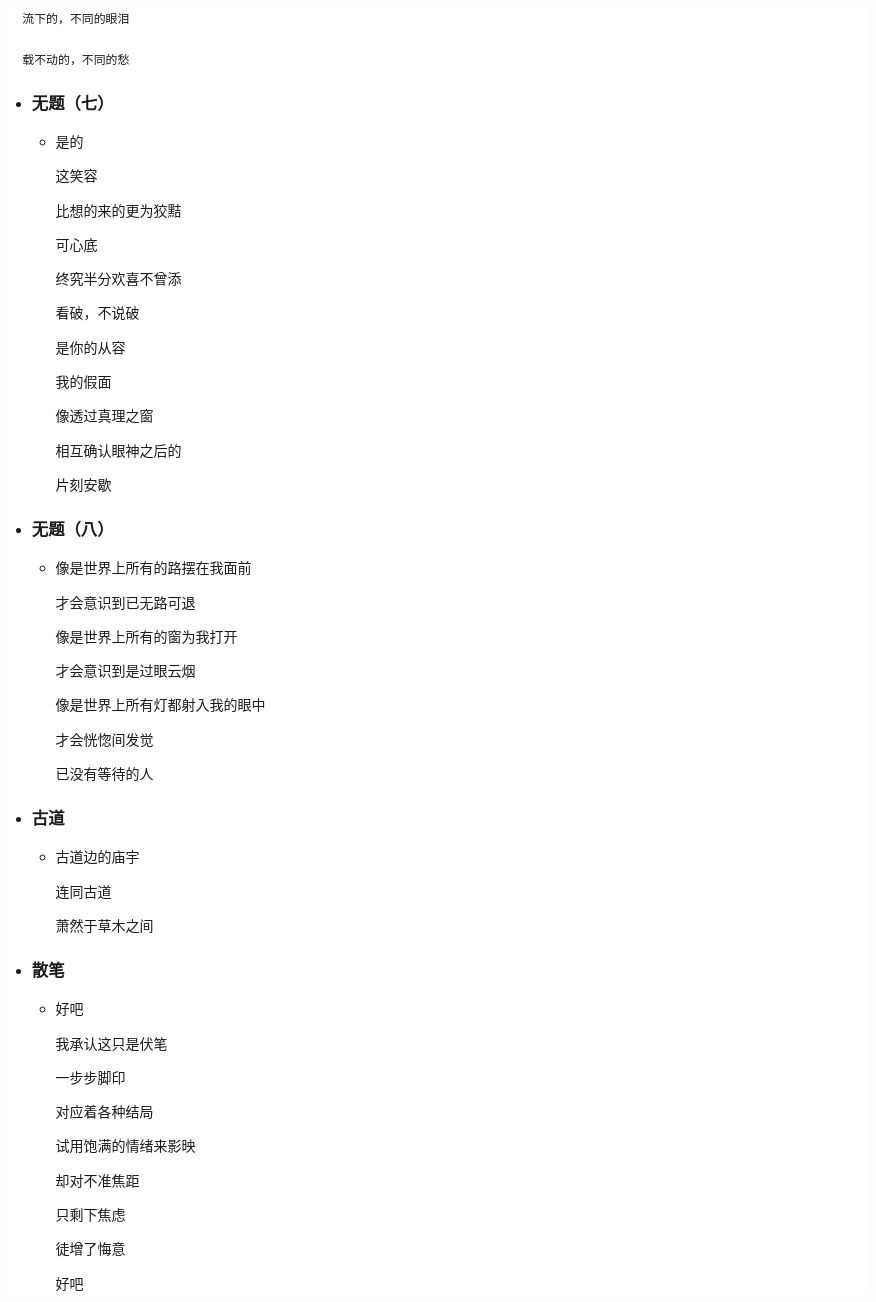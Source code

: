 	  流下的，不同的眼泪
	  
	  载不动的，不同的愁
- ### 无题（七）
	- 是的
	  
	  这笑容
	  
	  比想的来的更为狡黠 
	  
	  可心底
	  
	  终究半分欢喜不曾添 
	  
	  看破，不说破 
	  
	  是你的从容 
	  
	  我的假面 
	  
	  像透过真理之窗 
	  
	  相互确认眼神之后的 
	  
	  片刻安歇
- ### 无题（八）
	- 像是世界上所有的路摆在我面前 
	  
	  才会意识到已无路可退 
	  
	  像是世界上所有的窗为我打开 
	  
	  才会意识到是过眼云烟 
	  
	  像是世界上所有灯都射入我的眼中
	  
	  才会恍惚间发觉 
	  
	  已没有等待的人
- ### 古道
	- 古道边的庙宇 
	  
	  连同古道 
	  
	  萧然于草木之间
- ### 散笔
	- 好吧 
	  
	  我承认这只是伏笔
	  
	  一步步脚印 
	  
	  对应着各种结局
	  
	  试用饱满的情绪来影映 
	  
	  却对不准焦距 
	  
	  只剩下焦虑 
	  
	  徒增了悔意 
	  
	  好吧 
	  